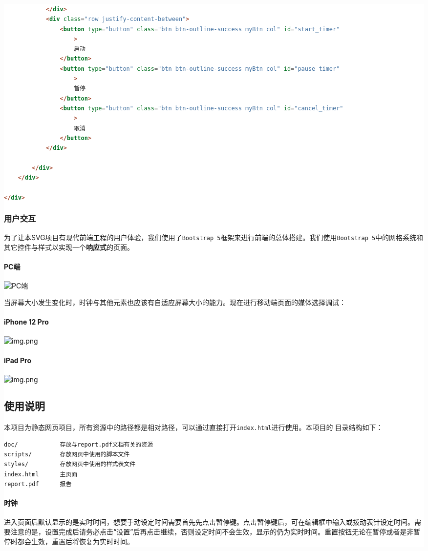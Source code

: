 ```html
            </div>
            <div class="row justify-content-between">
                <button type="button" class="btn btn-outline-success myBtn col" id="start_timer"
                    >
                    启动
                </button>
                <button type="button" class="btn btn-outline-success myBtn col" id="pause_timer"
                    >
                    暂停
                </button>
                <button type="button" class="btn btn-outline-success myBtn col" id="cancel_timer"
                    >
                    取消
                </button>
            </div>

        </div>
    </div>

</div>
```

### 用户交互

为了让本SVG项目有现代前端工程的用户体验，我们使用了`Bootstrap 5`框架来进行前端的总体搭建。我们使用`Bootstrap 5`中的网格系统和其它控件与样式以实现一个**响应式**的页面。

#### PC端

![PC端](doc/pc-end.png)

当屏幕大小发生变化时，时钟与其他元素也应该有自适应屏幕大小的能力。现在进行移动端页面的媒体选择调试：

#### iPhone 12 Pro

![img.png](doc/iphone12pro.png)

#### iPad Pro

![img.png](doc/ipadpro.png)

## 使用说明

本项目为静态网页项目，所有资源中的路径都是相对路径，可以通过直接打开`index.html`进行使用。本项目的
目录结构如下：

```text
doc/            存放与report.pdf文档有关的资源
scripts/        存放网页中使用的脚本文件
styles/         存放网页中使用的样式表文件
index.html      主页面
report.pdf      报告
```
#### 时钟
进入页面后默认显示的是实时时间，想要手动设定时间需要首先先点击暂停键。点击暂停键后，可在编辑框中输入或拨动表针设定时间。需要注意的是，设置完成后请务必点击“设置”后再点击继续，否则设定时间不会生效，显示的仍为实时时间。重置按钮无论在暂停或者是非暂停时都会生效，重置后将恢复为实时时间。
